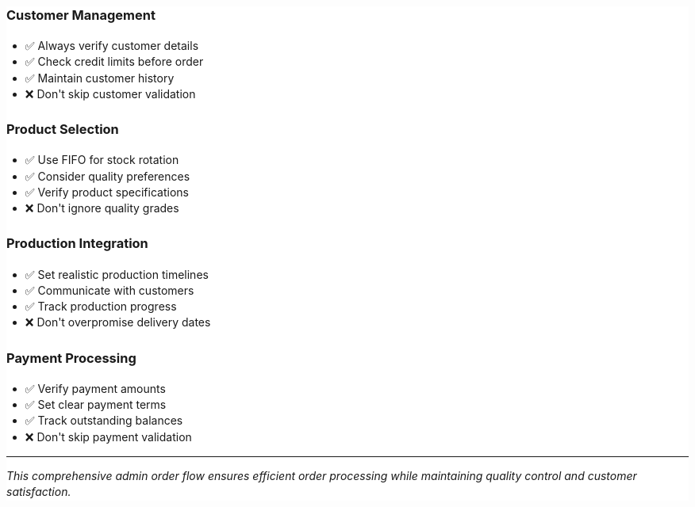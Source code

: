 ### **Customer Management**
- ✅ Always verify customer details
- ✅ Check credit limits before order
- ✅ Maintain customer history
- ❌ Don't skip customer validation

### **Product Selection**
- ✅ Use FIFO for stock rotation
- ✅ Consider quality preferences
- ✅ Verify product specifications
- ❌ Don't ignore quality grades

### **Production Integration**
- ✅ Set realistic production timelines
- ✅ Communicate with customers
- ✅ Track production progress
- ❌ Don't overpromise delivery dates

### **Payment Processing**
- ✅ Verify payment amounts
- ✅ Set clear payment terms
- ✅ Track outstanding balances
- ❌ Don't skip payment validation

---

*This comprehensive admin order flow ensures efficient order processing while maintaining quality control and customer satisfaction.*
